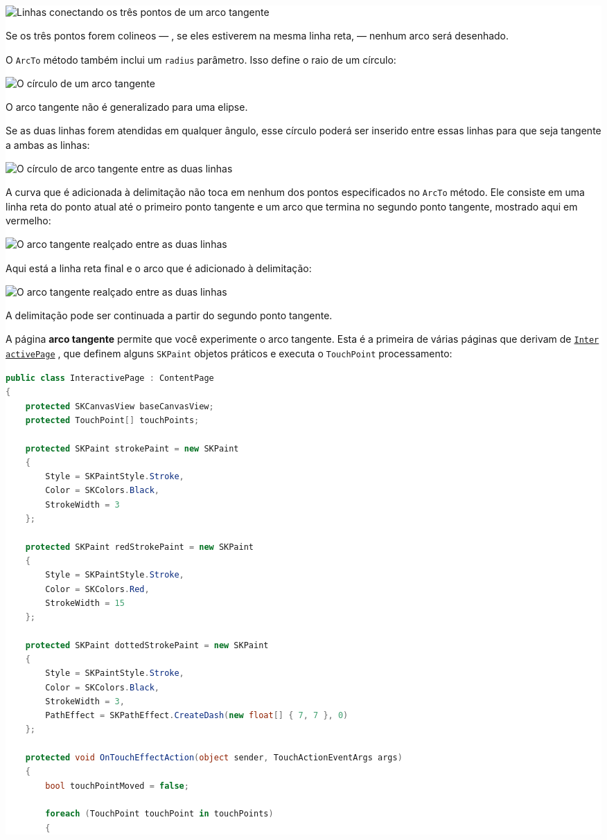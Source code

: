 ![Linhas conectando os três pontos de um arco tangente](arcs-images/tangentarcconnectinglines.png)

Se os três pontos forem colineos &mdash; , se eles estiverem na mesma linha reta, &mdash; nenhum arco será desenhado.

O `ArcTo` método também inclui um `radius` parâmetro. Isso define o raio de um círculo:

![O círculo de um arco tangente](arcs-images/tangentarccircle.png)

O arco tangente não é generalizado para uma elipse.

Se as duas linhas forem atendidas em qualquer ângulo, esse círculo poderá ser inserido entre essas linhas para que seja tangente a ambas as linhas:

![O círculo de arco tangente entre as duas linhas](arcs-images/tangentarctangentcircle.png)

A curva que é adicionada à delimitação não toca em nenhum dos pontos especificados no `ArcTo` método. Ele consiste em uma linha reta do ponto atual até o primeiro ponto tangente e um arco que termina no segundo ponto tangente, mostrado aqui em vermelho:

![O arco tangente realçado entre as duas linhas](arcs-images/tangentarchighlight.png)

Aqui está a linha reta final e o arco que é adicionado à delimitação:

![O arco tangente realçado entre as duas linhas](arcs-images/tangentarc.png)

A delimitação pode ser continuada a partir do segundo ponto tangente.

A página **arco tangente** permite que você experimente o arco tangente. Esta é a primeira de várias páginas que derivam de [`InteractivePage`](https://github.com/xamarin/xamarin-forms-samples/blob/master/SkiaSharpForms/Demos/Demos/SkiaSharpFormsDemos/InteractivePage.cs) , que definem alguns `SKPaint` objetos práticos e executa o `TouchPoint` processamento:

```csharp
public class InteractivePage : ContentPage
{
    protected SKCanvasView baseCanvasView;
    protected TouchPoint[] touchPoints;

    protected SKPaint strokePaint = new SKPaint
    {
        Style = SKPaintStyle.Stroke,
        Color = SKColors.Black,
        StrokeWidth = 3
    };

    protected SKPaint redStrokePaint = new SKPaint
    {
        Style = SKPaintStyle.Stroke,
        Color = SKColors.Red,
        StrokeWidth = 15
    };

    protected SKPaint dottedStrokePaint = new SKPaint
    {
        Style = SKPaintStyle.Stroke,
        Color = SKColors.Black,
        StrokeWidth = 3,
        PathEffect = SKPathEffect.CreateDash(new float[] { 7, 7 }, 0)
    };

    protected void OnTouchEffectAction(object sender, TouchActionEventArgs args)
    {
        bool touchPointMoved = false;

        foreach (TouchPoint touchPoint in touchPoints)
        {
```